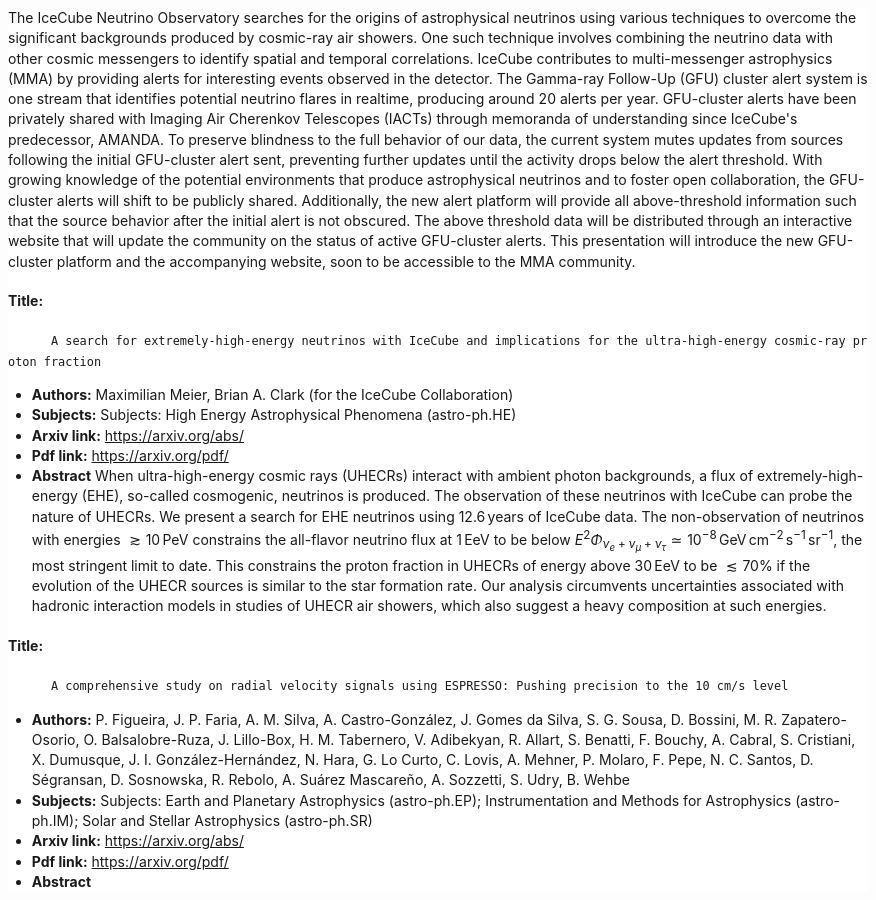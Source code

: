  The IceCube Neutrino Observatory searches for the origins of astrophysical neutrinos using various techniques to overcome the significant backgrounds produced by cosmic-ray air showers. One such technique involves combining the neutrino data with other cosmic messengers to identify spatial and temporal correlations. IceCube contributes to multi-messenger astrophysics (MMA) by providing alerts for interesting events observed in the detector. The Gamma-ray Follow-Up (GFU) cluster alert system is one stream that identifies potential neutrino flares in realtime, producing around 20 alerts per year. GFU-cluster alerts have been privately shared with Imaging Air Cherenkov Telescopes (IACTs) through memoranda of understanding since IceCube's predecessor, AMANDA. To preserve blindness to the full behavior of our data, the current system mutes updates from sources following the initial GFU-cluster alert sent, preventing further updates until the activity drops below the alert threshold. With growing knowledge of the potential environments that produce astrophysical neutrinos and to foster open collaboration, the GFU-cluster alerts will shift to be publicly shared. Additionally, the new alert platform will provide all above-threshold information such that the source behavior after the initial alert is not obscured. The above threshold data will be distributed through an interactive website that will update the community on the status of active GFU-cluster alerts. This presentation will introduce the new GFU-cluster platform and the accompanying website, soon to be accessible to the MMA community.
#### Title:
          A search for extremely-high-energy neutrinos with IceCube and implications for the ultra-high-energy cosmic-ray proton fraction
 - **Authors:** Maximilian Meier, Brian A. Clark (for the IceCube Collaboration)
 - **Subjects:** Subjects:
High Energy Astrophysical Phenomena (astro-ph.HE)
 - **Arxiv link:** https://arxiv.org/abs/
 - **Pdf link:** https://arxiv.org/pdf/
 - **Abstract**
 When ultra-high-energy cosmic rays (UHECRs) interact with ambient photon backgrounds, a flux of extremely-high-energy (EHE), so-called cosmogenic, neutrinos is produced. The observation of these neutrinos with IceCube can probe the nature of UHECRs. We present a search for EHE neutrinos using $12.6 \, \mathrm{years}$ of IceCube data. The non-observation of neutrinos with energies $\gtrsim 10 \, \mathrm{PeV}$ constrains the all-flavor neutrino flux at $1 \, \mathrm{EeV}$ to be below $E^2 \Phi_{\nu_e + \nu_\mu + \nu_\tau} \simeq 10^{-8} \, \mathrm{GeV} \, \mathrm{cm}^{-2} \, \mathrm{s}^{-1} \, \mathrm{sr}^{-1}$, the most stringent limit to date. This constrains the proton fraction in UHECRs of energy above $30 \, \mathrm{EeV}$ to be $\lesssim 70\%$ if the evolution of the UHECR sources is similar to the star formation rate. Our analysis circumvents uncertainties associated with hadronic interaction models in studies of UHECR air showers, which also suggest a heavy composition at such energies.
#### Title:
          A comprehensive study on radial velocity signals using ESPRESSO: Pushing precision to the 10 cm/s level
 - **Authors:** P. Figueira, J. P. Faria, A. M. Silva, A. Castro-González, J. Gomes da Silva, S. G. Sousa, D. Bossini, M. R. Zapatero-Osorio, O. Balsalobre-Ruza, J. Lillo-Box, H. M. Tabernero, V. Adibekyan, R. Allart, S. Benatti, F. Bouchy, A. Cabral, S. Cristiani, X. Dumusque, J. I. González-Hernández, N. Hara, G. Lo Curto, C. Lovis, A. Mehner, P. Molaro, F. Pepe, N. C. Santos, D. Ségransan, D. Sosnowska, R. Rebolo, A. Suárez Mascareño, A. Sozzetti, S. Udry, B. Wehbe
 - **Subjects:** Subjects:
Earth and Planetary Astrophysics (astro-ph.EP); Instrumentation and Methods for Astrophysics (astro-ph.IM); Solar and Stellar Astrophysics (astro-ph.SR)
 - **Arxiv link:** https://arxiv.org/abs/
 - **Pdf link:** https://arxiv.org/pdf/
 - **Abstract**
